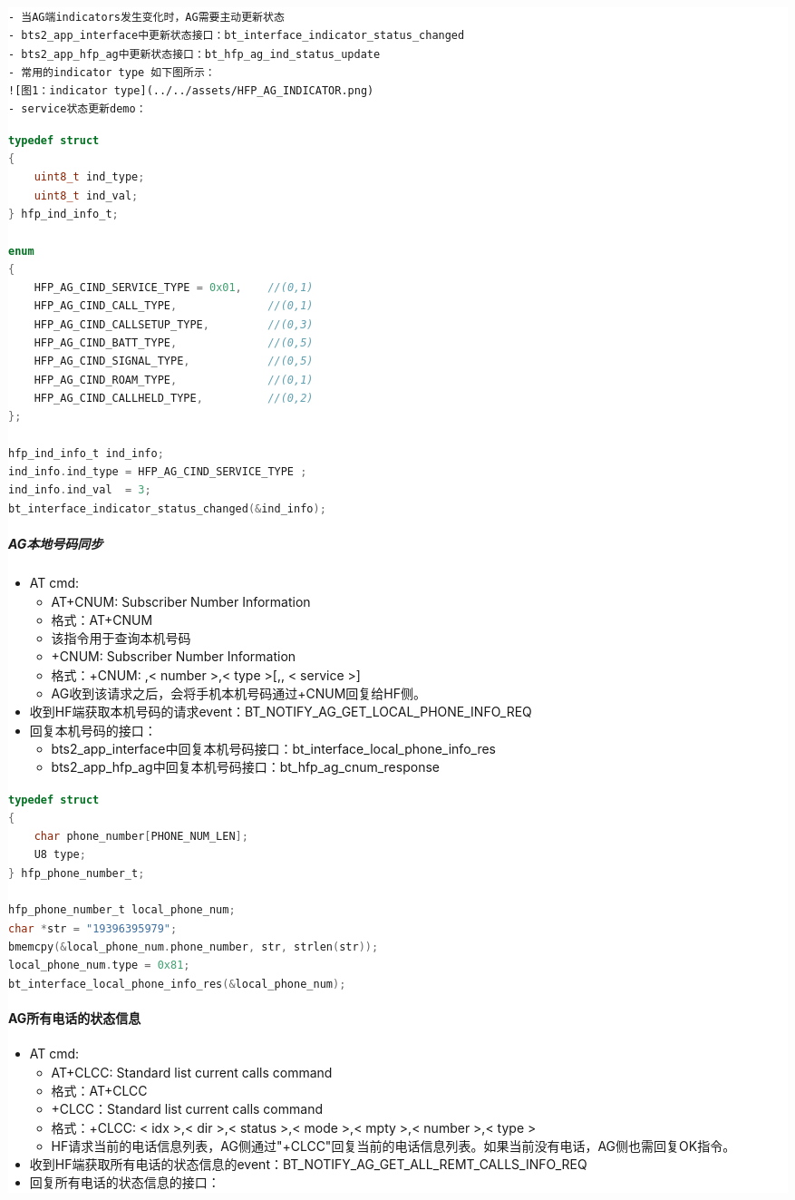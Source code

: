     - 当AG端indicators发生变化时，AG需要主动更新状态
    - bts2_app_interface中更新状态接口：bt_interface_indicator_status_changed
    - bts2_app_hfp_ag中更新状态接口：bt_hfp_ag_ind_status_update
    - 常用的indicator type 如下图所示：  
    ![图1：indicator type](../../assets/HFP_AG_INDICATOR.png)
    - service状态更新demo：
```c
typedef struct
{
    uint8_t ind_type;
    uint8_t ind_val;
} hfp_ind_info_t;

enum
{
    HFP_AG_CIND_SERVICE_TYPE = 0x01,    //(0,1)
    HFP_AG_CIND_CALL_TYPE,              //(0,1)
    HFP_AG_CIND_CALLSETUP_TYPE,         //(0,3)
    HFP_AG_CIND_BATT_TYPE,              //(0,5)
    HFP_AG_CIND_SIGNAL_TYPE,            //(0,5)
    HFP_AG_CIND_ROAM_TYPE,              //(0,1)
    HFP_AG_CIND_CALLHELD_TYPE,          //(0,2)
};

hfp_ind_info_t ind_info;
ind_info.ind_type = HFP_AG_CIND_SERVICE_TYPE ;
ind_info.ind_val  = 3;
bt_interface_indicator_status_changed(&ind_info);
```
##### AG本地号码同步
- AT cmd: 
    - AT+CNUM: Subscriber Number Information
    - 格式：AT+CNUM
    - 该指令用于查询本机号码
    - +CNUM: Subscriber Number Information
    - 格式：+CNUM: ,< number >,< type >[,, < service >]
    - AG收到该请求之后，会将手机本机号码通过+CNUM回复给HF侧。
- 收到HF端获取本机号码的请求event：BT_NOTIFY_AG_GET_LOCAL_PHONE_INFO_REQ
- 回复本机号码的接口：
    - bts2_app_interface中回复本机号码接口：bt_interface_local_phone_info_res 
    - bts2_app_hfp_ag中回复本机号码接口：bt_hfp_ag_cnum_response
```c
typedef struct
{
    char phone_number[PHONE_NUM_LEN];
    U8 type;
} hfp_phone_number_t;

hfp_phone_number_t local_phone_num;
char *str = "19396395979";
bmemcpy(&local_phone_num.phone_number, str, strlen(str));
local_phone_num.type = 0x81;
bt_interface_local_phone_info_res(&local_phone_num);
```
#### AG所有电话的状态信息
- AT cmd: 
    - AT+CLCC: Standard list current calls command
    - 格式：AT+CLCC
    - +CLCC：Standard list current calls command
    - 格式：+CLCC: < idx >,< dir >,< status >,< mode >,< mpty >,< number >,< type >
    - HF请求当前的电话信息列表，AG侧通过"+CLCC"回复当前的电话信息列表。如果当前没有电话，AG侧也需回复OK指令。
- 收到HF端获取所有电话的状态信息的event：BT_NOTIFY_AG_GET_ALL_REMT_CALLS_INFO_REQ
- 回复所有电话的状态信息的接口：